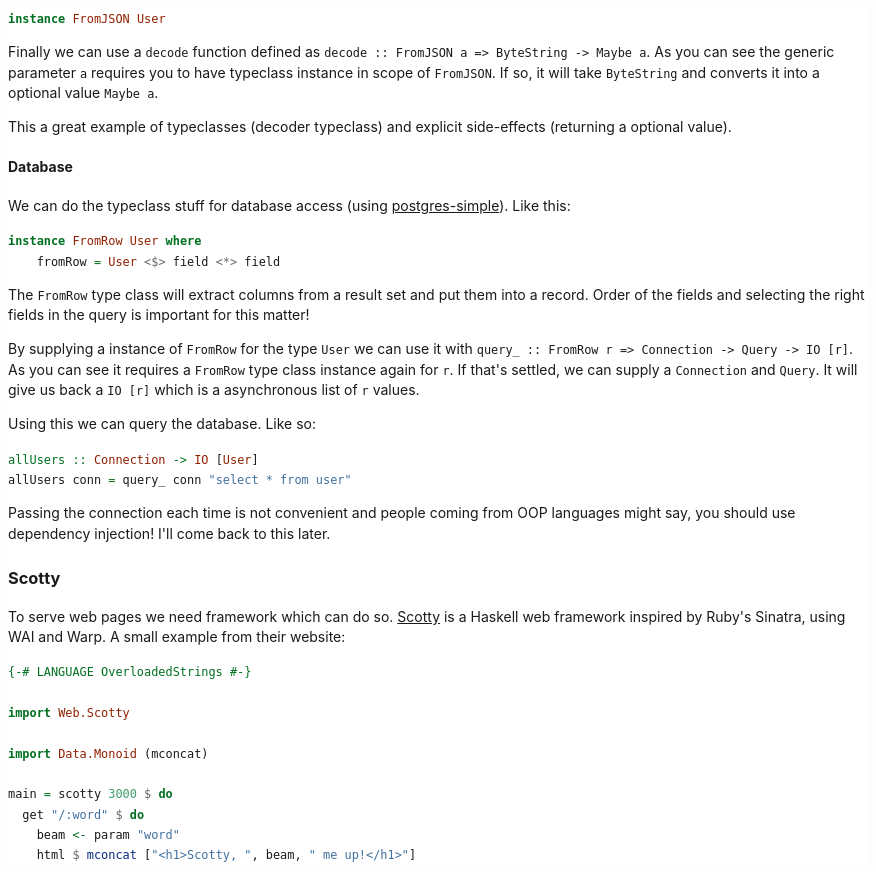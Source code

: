 ```haskell
instance FromJSON User
```

Finally we can use a `decode` function defined as `decode :: FromJSON a => ByteString -> Maybe a`. As you can see the generic parameter `a` requires you to have typeclass instance in scope of `FromJSON`. If so, it will take `ByteString` and converts it into a optional value `Maybe a`.

This a great example of typeclasses (decoder typeclass) and explicit side-effects (returning a optional value).

#### Database

We can do the typeclass stuff for database access (using [postgres-simple](https://hackage.haskell.org/package/postgresql-simple)). Like this:

```haskell
instance FromRow User where
    fromRow = User <$> field <*> field
```

The `FromRow` type class will extract columns from a result set and put them into a record. Order of the fields and selecting the right fields in the query is important for this matter!

By supplying a instance of `FromRow` for the type `User` we can use it with `query_ :: FromRow r => Connection -> Query -> IO [r]`. As you can see it requires a `FromRow` type class instance again for `r`. If that's settled, we can supply a `Connection` and `Query`. It will give us back a `IO [r]` which is a asynchronous list of `r` values.

Using this we can query the database. Like so:

```haskell
allUsers :: Connection -> IO [User]
allUsers conn = query_ conn "select * from user"
```

Passing the connection each time is not convenient and people coming from OOP languages might say, you should use dependency injection! I'll come back to this later.

### Scotty
To serve web pages we need framework which can do so. [Scotty](https://hackage.haskell.org/package/scotty) is a Haskell web framework inspired by Ruby's Sinatra, using WAI and Warp. A small example from their website:

```haskell
{-# LANGUAGE OverloadedStrings #-}

import Web.Scotty

import Data.Monoid (mconcat)

main = scotty 3000 $ do
  get "/:word" $ do
    beam <- param "word"
    html $ mconcat ["<h1>Scotty, ", beam, " me up!</h1>"]
```
